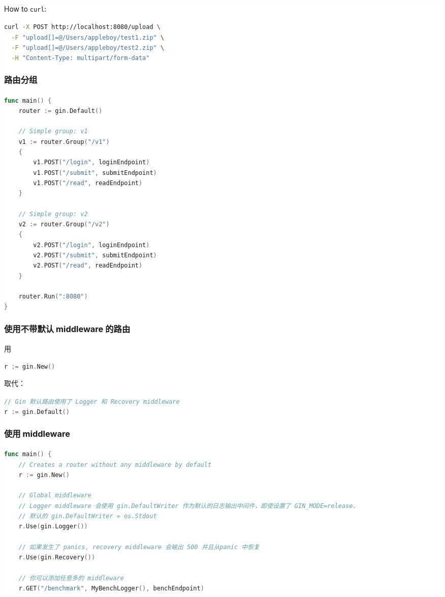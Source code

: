 How to `curl`:

```bash
curl -X POST http://localhost:8080/upload \
  -F "upload[]=@/Users/appleboy/test1.zip" \
  -F "upload[]=@/Users/appleboy/test2.zip" \
  -H "Content-Type: multipart/form-data"
```

### 路由分组

```go
func main() {
	router := gin.Default()

	// Simple group: v1
	v1 := router.Group("/v1")
	{
		v1.POST("/login", loginEndpoint)
		v1.POST("/submit", submitEndpoint)
		v1.POST("/read", readEndpoint)
	}

	// Simple group: v2
	v2 := router.Group("/v2")
	{
		v2.POST("/login", loginEndpoint)
		v2.POST("/submit", submitEndpoint)
		v2.POST("/read", readEndpoint)
	}

	router.Run(":8080")
}
```

### 使用不带默认 middleware 的路由

用

```go
r := gin.New()
```

取代：

```go
// Gin 默认路由使用了 Logger 和 Recovery middleware 
r := gin.Default()
```


### 使用 middleware
```go
func main() {
	// Creates a router without any middleware by default
	r := gin.New()

	// Global middleware
	// Logger middleware 会使用 gin.DefaultWriter 作为默认的日志输出中间件，即使设置了 GIN_MODE=release.
	// 默认的 gin.DefaultWriter = os.Stdout
	r.Use(gin.Logger())

	// 如果发生了 panics, recovery middleware 会输出 500 并且从panic 中恢复
	r.Use(gin.Recovery())

	// 你可以添加任意多的 middleware 
	r.GET("/benchmark", MyBenchLogger(), benchEndpoint)

```